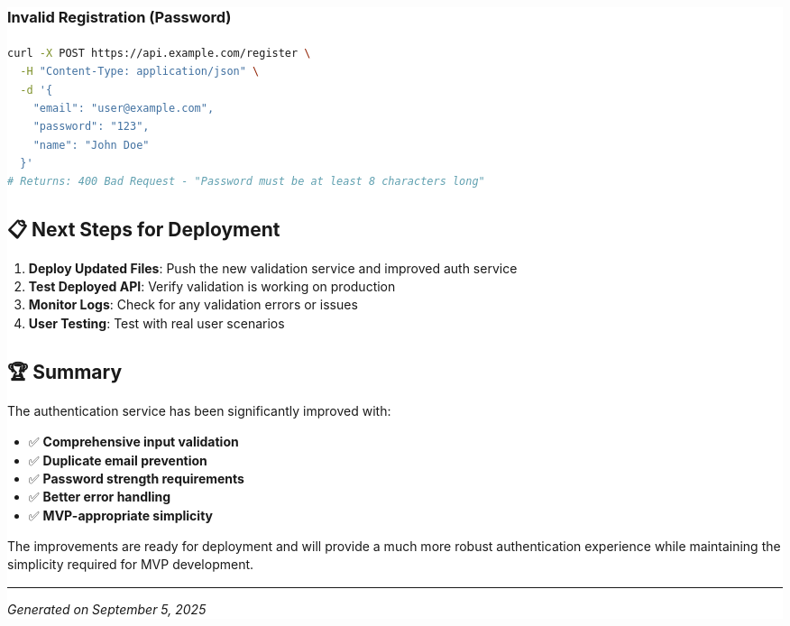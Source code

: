 ### **Invalid Registration (Password)**
```bash
curl -X POST https://api.example.com/register \
  -H "Content-Type: application/json" \
  -d '{
    "email": "user@example.com",
    "password": "123",
    "name": "John Doe"
  }'
# Returns: 400 Bad Request - "Password must be at least 8 characters long"
```

## 📋 **Next Steps for Deployment**

1. **Deploy Updated Files**: Push the new validation service and improved auth service
2. **Test Deployed API**: Verify validation is working on production
3. **Monitor Logs**: Check for any validation errors or issues
4. **User Testing**: Test with real user scenarios

## 🏆 **Summary**

The authentication service has been significantly improved with:
- ✅ **Comprehensive input validation**
- ✅ **Duplicate email prevention**  
- ✅ **Password strength requirements**
- ✅ **Better error handling**
- ✅ **MVP-appropriate simplicity**

The improvements are ready for deployment and will provide a much more robust authentication experience while maintaining the simplicity required for MVP development.

---

*Generated on September 5, 2025*
